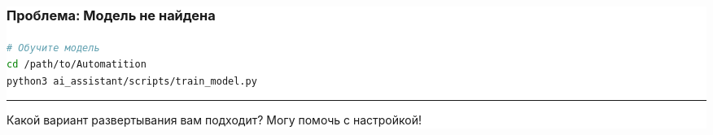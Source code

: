 ### Проблема: Модель не найдена

```bash
# Обучите модель
cd /path/to/Automatition
python3 ai_assistant/scripts/train_model.py
```

---

Какой вариант развертывания вам подходит? Могу помочь с настройкой!
